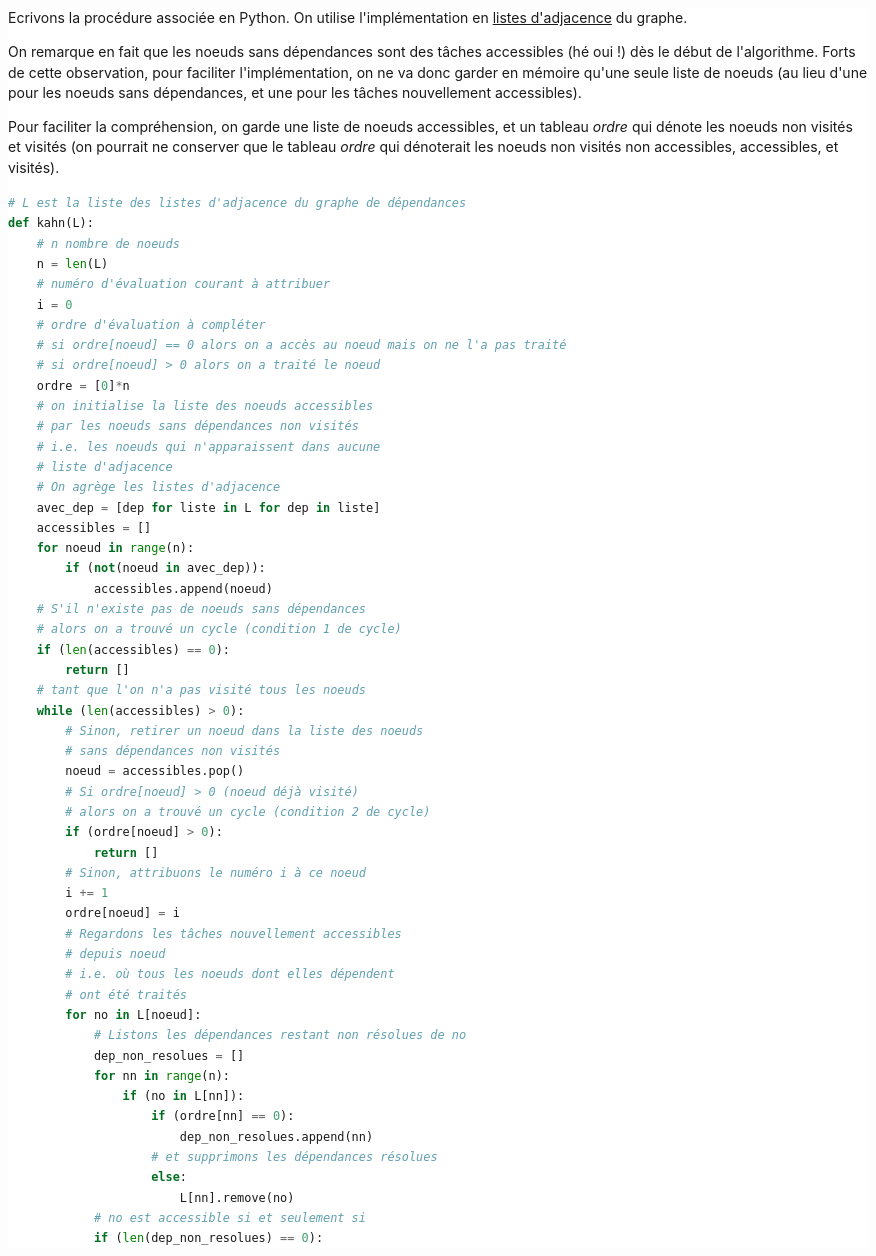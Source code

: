 Ecrivons la procédure associée en Python. On utilise l'implémentation en [listes d'adjacence](http://tryalgo.org/fr/2017/02/20/dijkstra/) du graphe.

On remarque en fait que les noeuds sans dépendances sont des tâches accessibles (hé oui !) dès le début de l'algorithme. Forts de cette observation, pour faciliter l'implémentation, on ne va donc garder en mémoire qu'une seule liste de noeuds (au lieu d'une pour les noeuds sans dépendances, et une pour les tâches nouvellement accessibles).

Pour faciliter la compréhension, on garde une liste de noeuds accessibles, et un tableau *ordre* qui dénote les noeuds non visités et visités (on pourrait ne conserver que le tableau *ordre* qui dénoterait les noeuds non visités non accessibles, accessibles, et visités).

```python
# L est la liste des listes d'adjacence du graphe de dépendances
def kahn(L):
	# n nombre de noeuds
	n = len(L)
	# numéro d'évaluation courant à attribuer
	i = 0
	# ordre d'évaluation à compléter
	# si ordre[noeud] == 0 alors on a accès au noeud mais on ne l'a pas traité
	# si ordre[noeud] > 0 alors on a traité le noeud
	ordre = [0]*n
	# on initialise la liste des noeuds accessibles
	# par les noeuds sans dépendances non visités
	# i.e. les noeuds qui n'apparaissent dans aucune
	# liste d'adjacence
	# On agrège les listes d'adjacence
	avec_dep = [dep for liste in L for dep in liste]
	accessibles = []
	for noeud in range(n):
		if (not(noeud in avec_dep)):
			accessibles.append(noeud)
	# S'il n'existe pas de noeuds sans dépendances
	# alors on a trouvé un cycle (condition 1 de cycle)
	if (len(accessibles) == 0):
		return []
	# tant que l'on n'a pas visité tous les noeuds
	while (len(accessibles) > 0):
		# Sinon, retirer un noeud dans la liste des noeuds
		# sans dépendances non visités
		noeud = accessibles.pop()
		# Si ordre[noeud] > 0 (noeud déjà visité)
		# alors on a trouvé un cycle (condition 2 de cycle)
		if (ordre[noeud] > 0):
			return []
		# Sinon, attribuons le numéro i à ce noeud
		i += 1
		ordre[noeud] = i
		# Regardons les tâches nouvellement accessibles
		# depuis noeud
		# i.e. où tous les noeuds dont elles dépendent
		# ont été traités
		for no in L[noeud]:
			# Listons les dépendances restant non résolues de no
			dep_non_resolues = []
			for nn in range(n):
				if (no in L[nn]):
					if (ordre[nn] == 0):
						dep_non_resolues.append(nn)
					# et supprimons les dépendances résolues
					else:
						L[nn].remove(no)
			# no est accessible si et seulement si
			if (len(dep_non_resolues) == 0):
```